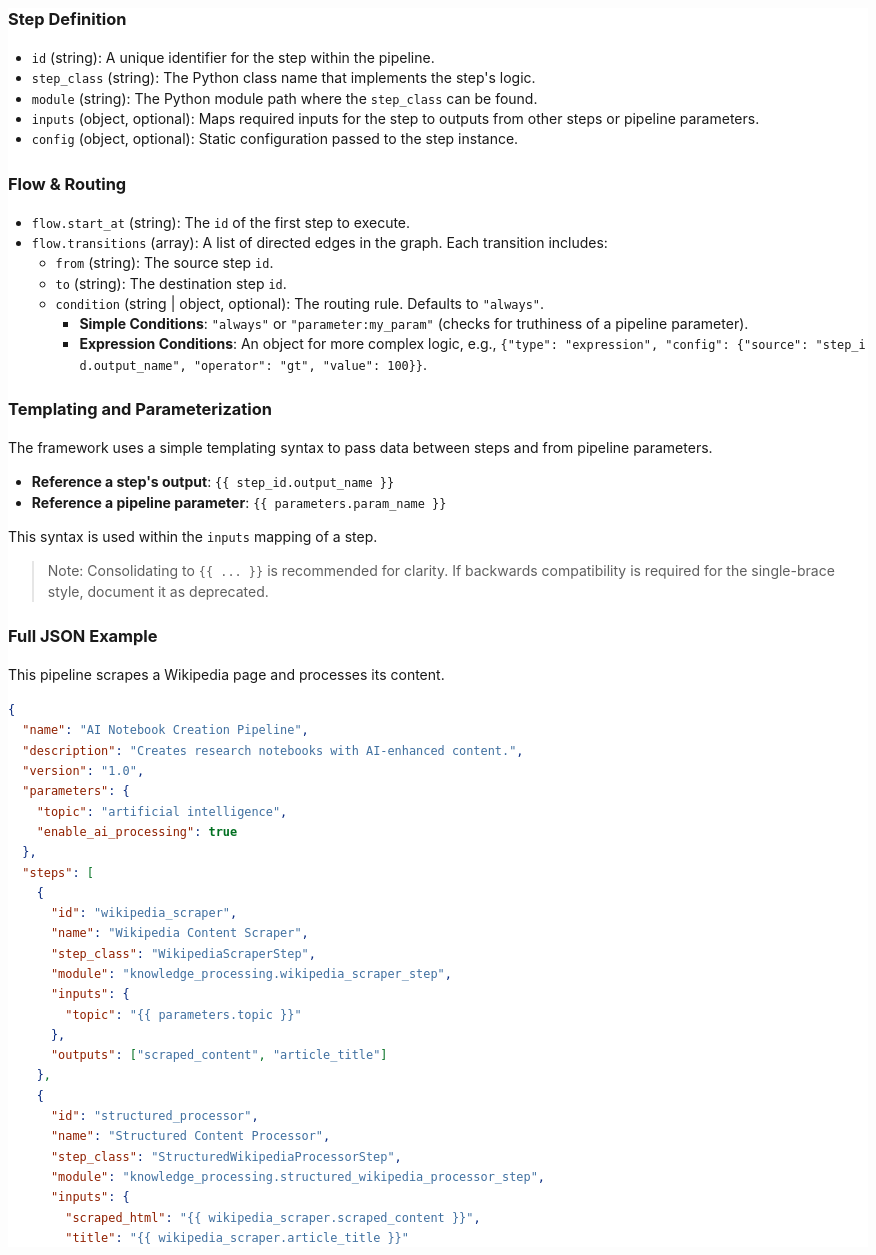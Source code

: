 ### Step Definition

- `id` (string): A unique identifier for the step within the pipeline.
- `step_class` (string): The Python class name that implements the step's logic.
- `module` (string): The Python module path where the `step_class` can be found.
- `inputs` (object, optional): Maps required inputs for the step to outputs from other steps or pipeline parameters.
- `config` (object, optional): Static configuration passed to the step instance.

### Flow & Routing

- `flow.start_at` (string): The `id` of the first step to execute.
- `flow.transitions` (array): A list of directed edges in the graph. Each transition includes:
  - `from` (string): The source step `id`.
  - `to` (string): The destination step `id`.
  - `condition` (string | object, optional): The routing rule. Defaults to `"always"`.
    - **Simple Conditions**: `"always"` or `"parameter:my_param"` (checks for truthiness of a pipeline parameter).
    - **Expression Conditions**: An object for more complex logic, e.g., `{"type": "expression", "config": {"source": "step_id.output_name", "operator": "gt", "value": 100}}`.

### Templating and Parameterization

The framework uses a simple templating syntax to pass data between steps and from pipeline parameters.

- **Reference a step's output**: `{{ step_id.output_name }}`
- **Reference a pipeline parameter**: `{{ parameters.param_name }}`

This syntax is used within the `inputs` mapping of a step.

> Note: Consolidating to `{{ ... }}` is recommended for clarity. If backwards compatibility is required for the single-brace style, document it as deprecated.

### Full JSON Example

This pipeline scrapes a Wikipedia page and processes its content.

```json
{
  "name": "AI Notebook Creation Pipeline",
  "description": "Creates research notebooks with AI-enhanced content.",
  "version": "1.0",
  "parameters": {
    "topic": "artificial intelligence",
    "enable_ai_processing": true
  },
  "steps": [
    {
      "id": "wikipedia_scraper",
      "name": "Wikipedia Content Scraper",
      "step_class": "WikipediaScraperStep",
      "module": "knowledge_processing.wikipedia_scraper_step",
      "inputs": {
        "topic": "{{ parameters.topic }}"
      },
      "outputs": ["scraped_content", "article_title"]
    },
    {
      "id": "structured_processor",
      "name": "Structured Content Processor",
      "step_class": "StructuredWikipediaProcessorStep",
      "module": "knowledge_processing.structured_wikipedia_processor_step",
      "inputs": {
        "scraped_html": "{{ wikipedia_scraper.scraped_content }}",
        "title": "{{ wikipedia_scraper.article_title }}"
```